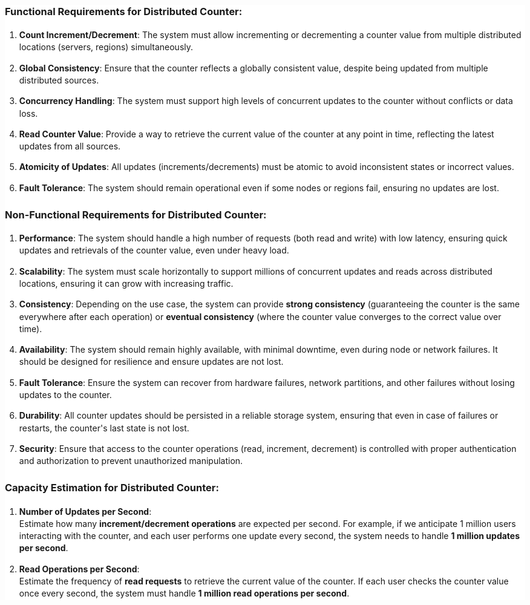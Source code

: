 ### Functional Requirements for Distributed Counter:

1. **Count Increment/Decrement**: The system must allow incrementing or decrementing a counter value from multiple distributed locations (servers, regions) simultaneously.
   
2. **Global Consistency**: Ensure that the counter reflects a globally consistent value, despite being updated from multiple distributed sources.

3. **Concurrency Handling**: The system must support high levels of concurrent updates to the counter without conflicts or data loss.

4. **Read Counter Value**: Provide a way to retrieve the current value of the counter at any point in time, reflecting the latest updates from all sources.

5. **Atomicity of Updates**: All updates (increments/decrements) must be atomic to avoid inconsistent states or incorrect values.

6. **Fault Tolerance**: The system should remain operational even if some nodes or regions fail, ensuring no updates are lost.



### Non-Functional Requirements for Distributed Counter:

1. **Performance**: The system should handle a high number of requests (both read and write) with low latency, ensuring quick updates and retrievals of the counter value, even under heavy load.

2. **Scalability**: The system must scale horizontally to support millions of concurrent updates and reads across distributed locations, ensuring it can grow with increasing traffic.

3. **Consistency**: Depending on the use case, the system can provide **strong consistency** (guaranteeing the counter is the same everywhere after each operation) or **eventual consistency** (where the counter value converges to the correct value over time).

4. **Availability**: The system should remain highly available, with minimal downtime, even during node or network failures. It should be designed for resilience and ensure updates are not lost.

5. **Fault Tolerance**: Ensure the system can recover from hardware failures, network partitions, and other failures without losing updates to the counter.

6. **Durability**: All counter updates should be persisted in a reliable storage system, ensuring that even in case of failures or restarts, the counter's last state is not lost.

7. **Security**: Ensure that access to the counter operations (read, increment, decrement) is controlled with proper authentication and authorization to prevent unauthorized manipulation.


### Capacity Estimation for Distributed Counter:

1. **Number of Updates per Second**:  
   Estimate how many **increment/decrement operations** are expected per second. For example, if we anticipate 1 million users interacting with the counter, and each user performs one update every second, the system needs to handle **1 million updates per second**.

2. **Read Operations per Second**:  
   Estimate the frequency of **read requests** to retrieve the current value of the counter. If each user checks the counter value once every second, the system must handle **1 million read operations per second**.
